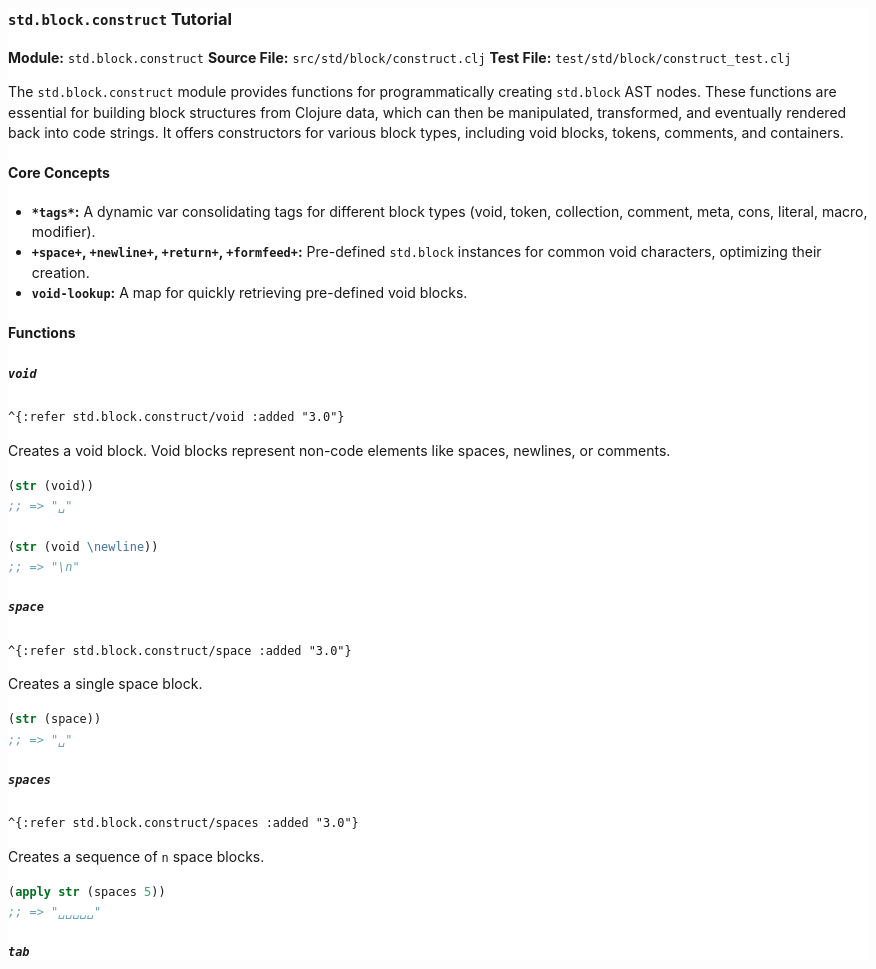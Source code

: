### `std.block.construct` Tutorial

**Module:** `std.block.construct`
**Source File:** `src/std/block/construct.clj`
**Test File:** `test/std/block/construct_test.clj`

The `std.block.construct` module provides functions for programmatically creating `std.block` AST nodes. These functions are essential for building block structures from Clojure data, which can then be manipulated, transformed, and eventually rendered back into code strings. It offers constructors for various block types, including void blocks, tokens, comments, and containers.

#### Core Concepts

*   **`*tags*`:** A dynamic var consolidating tags for different block types (void, token, collection, comment, meta, cons, literal, macro, modifier).
*   **`+space+`, `+newline+`, `+return+`, `+formfeed+`:** Pre-defined `std.block` instances for common void characters, optimizing their creation.
*   **`void-lookup`:** A map for quickly retrieving pre-defined void blocks.

#### Functions

##### `void`

`^{:refer std.block.construct/void :added "3.0"}`

Creates a void block. Void blocks represent non-code elements like spaces, newlines, or comments.

```clojure
(str (void))
;; => "␣"

(str (void \newline))
;; => "\n"
```

##### `space`

`^{:refer std.block.construct/space :added "3.0"}`

Creates a single space block.

```clojure
(str (space))
;; => "␣"
```

##### `spaces`

`^{:refer std.block.construct/spaces :added "3.0"}`

Creates a sequence of `n` space blocks.

```clojure
(apply str (spaces 5))
;; => "␣␣␣␣␣"
```

##### `tab`
